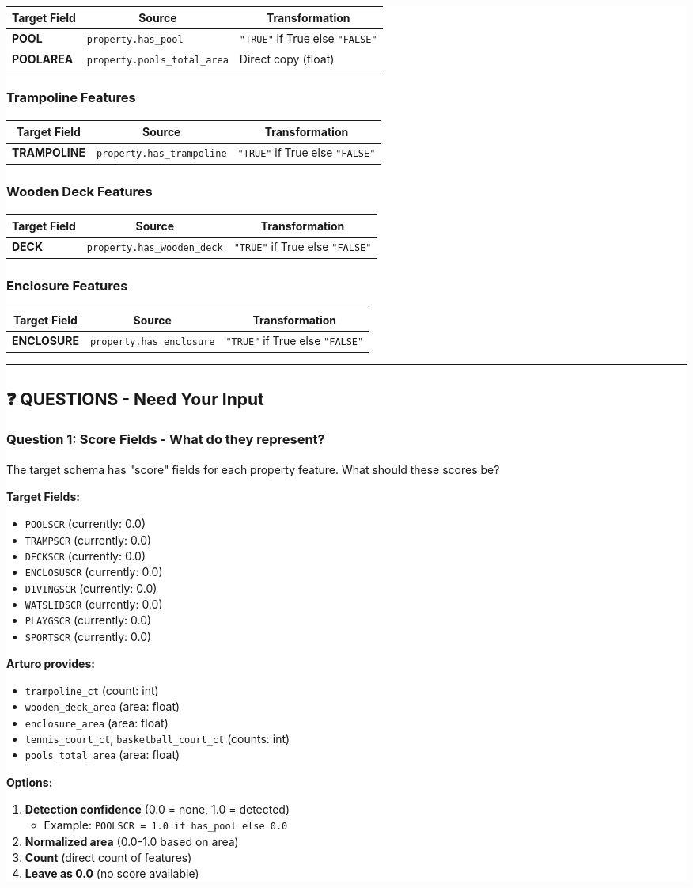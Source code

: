 | Target Field | Source | Transformation |
|--------------|--------|----------------|
| **POOL** | `property.has_pool` | `"TRUE"` if True else `"FALSE"` |
| **POOLAREA** | `property.pools_total_area` | Direct copy (float) |

### Trampoline Features

| Target Field | Source | Transformation |
|--------------|--------|----------------|
| **TRAMPOLINE** | `property.has_trampoline` | `"TRUE"` if True else `"FALSE"` |

### Wooden Deck Features

| Target Field | Source | Transformation |
|--------------|--------|----------------|
| **DECK** | `property.has_wooden_deck` | `"TRUE"` if True else `"FALSE"` |

### Enclosure Features

| Target Field | Source | Transformation |
|--------------|--------|----------------|
| **ENCLOSURE** | `property.has_enclosure` | `"TRUE"` if True else `"FALSE"` |

---

## ❓ QUESTIONS - Need Your Input

### Question 1: Score Fields - What do they represent?

The target schema has "score" fields for each property feature. What should these scores be?

**Target Fields:**
- `POOLSCR` (currently: 0.0)
- `TRAMPSCR` (currently: 0.0)
- `DECKSCR` (currently: 0.0)
- `ENCLOSUSCR` (currently: 0.0)
- `DIVINGSCR` (currently: 0.0)
- `WATSLIDSCR` (currently: 0.0)
- `PLAYGSCR` (currently: 0.0)
- `SPORTSCR` (currently: 0.0)

**Arturo provides:**
- `trampoline_ct` (count: int)
- `wooden_deck_area` (area: float)
- `enclosure_area` (area: float)
- `tennis_court_ct`, `basketball_court_ct` (counts: int)
- `pools_total_area` (area: float)

**Options:**
1. **Detection confidence** (0.0 = none, 1.0 = detected)
   - Example: `POOLSCR = 1.0 if has_pool else 0.0`
2. **Normalized area** (0.0-1.0 based on area)
3. **Count** (direct count of features)
4. **Leave as 0.0** (no score available)
